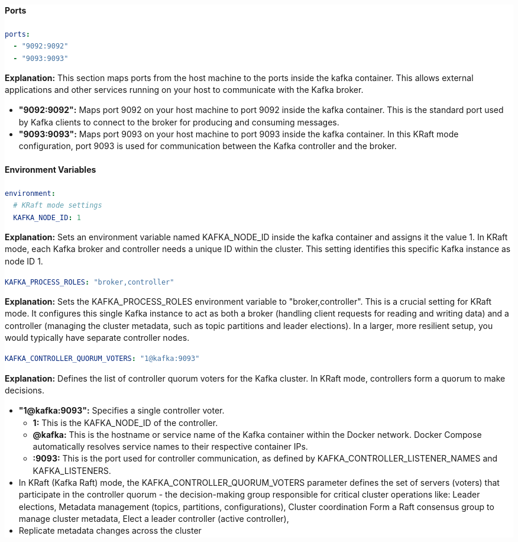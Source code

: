 #### Ports

```yaml
ports:
  - "9092:9092"
  - "9093:9093"
```

**Explanation:** This section maps ports from the host machine to the ports inside the kafka container. This allows external applications and other services running on your host to communicate with the Kafka broker.

- **"9092:9092":** Maps port 9092 on your host machine to port 9092 inside the kafka container. This is the standard port used by Kafka clients to connect to the broker for producing and consuming messages.
- **"9093:9093":** Maps port 9093 on your host machine to port 9093 inside the kafka container. In this KRaft mode configuration, port 9093 is used for communication between the Kafka controller and the broker.

#### Environment Variables

```yaml
environment:
  # KRaft mode settings
  KAFKA_NODE_ID: 1
```

**Explanation:** Sets an environment variable named KAFKA_NODE_ID inside the kafka container and assigns it the value 1. In KRaft mode, each Kafka broker and controller needs a unique ID within the cluster. This setting identifies this specific Kafka instance as node ID 1.

```yaml
KAFKA_PROCESS_ROLES: "broker,controller"
```

**Explanation:** Sets the KAFKA_PROCESS_ROLES environment variable to "broker,controller". This is a crucial setting for KRaft mode. It configures this single Kafka instance to act as both a broker (handling client requests for reading and writing data) and a controller (managing the cluster metadata, such as topic partitions and leader elections). In a larger, more resilient setup, you would typically have separate controller nodes.

```yaml
KAFKA_CONTROLLER_QUORUM_VOTERS: "1@kafka:9093"
```

**Explanation:** Defines the list of controller quorum voters for the Kafka cluster. 
In KRaft mode, controllers form a quorum to make decisions.

- **"1@kafka:9093":** Specifies a single controller voter.
	- **1:** This is the KAFKA_NODE_ID of the controller.
	- **@kafka:** This is the hostname or service name of the Kafka container within the Docker network. Docker Compose automatically resolves service names to their respective container IPs.
	- **:9093:** This is the port used for controller communication, as defined by KAFKA_CONTROLLER_LISTENER_NAMES and KAFKA_LISTENERS.
- In KRaft (Kafka Raft) mode, the KAFKA_CONTROLLER_QUORUM_VOTERS parameter defines the set of servers (voters) that participate 
in the controller quorum - the decision-making group responsible for critical cluster operations like:
Leader elections, Metadata management (topics, partitions, configurations), Cluster coordination
Form a Raft consensus group to manage cluster metadata, Elect a leader controller (active controller), 
- Replicate metadata changes across the cluster
